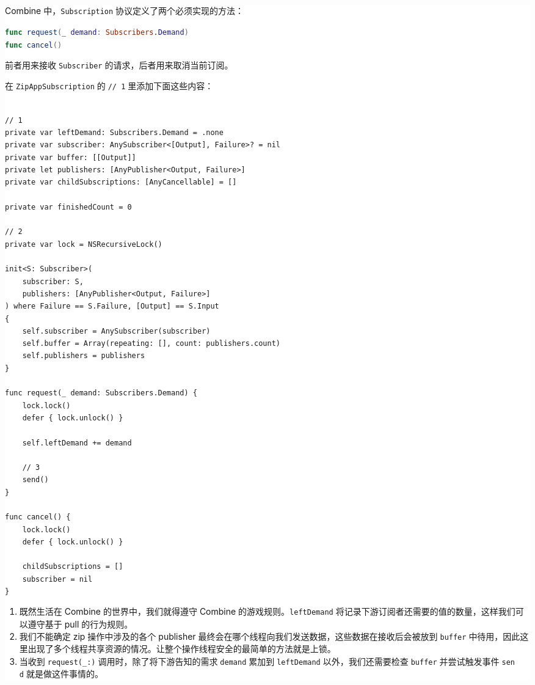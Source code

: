 Combine 中，`Subscription` 协议定义了两个必须实现的方法：

```swift
func request(_ demand: Subscribers.Demand)
func cancel()
```

前者用来接收 `Subscriber` 的请求，后者用来取消当前订阅。

在 `ZipAppSubscription` 的 `// 1` 里添加下面这些内容：
```

// 1
private var leftDemand: Subscribers.Demand = .none
private var subscriber: AnySubscriber<[Output], Failure>? = nil
private var buffer: [[Output]]
private let publishers: [AnyPublisher<Output, Failure>]
private var childSubscriptions: [AnyCancellable] = []

private var finishedCount = 0

// 2
private var lock = NSRecursiveLock()

init<S: Subscriber>(
    subscriber: S,
    publishers: [AnyPublisher<Output, Failure>]
) where Failure == S.Failure, [Output] == S.Input
{
    self.subscriber = AnySubscriber(subscriber)
    self.buffer = Array(repeating: [], count: publishers.count)
    self.publishers = publishers
}

func request(_ demand: Subscribers.Demand) {
    lock.lock()
    defer { lock.unlock() }

    self.leftDemand += demand

    // 3
    send()
}

func cancel() {
    lock.lock()
    defer { lock.unlock() }

    childSubscriptions = []
    subscriber = nil
}
```

1. 既然生活在 Combine 的世界中，我们就得遵守 Combine 的游戏规则。`leftDemand` 将记录下游订阅者还需要的值的数量，这样我们可以遵守基于 pull 的行为规则。
2. 我们不能确定 zip 操作中涉及的各个 publisher 最终会在哪个线程向我们发送数据，这些数据在接收后会被放到 `buffer` 中待用，因此这里出现了多个线程共享资源的情况。让整个操作线程安全的最简单的方法就是上锁。
3. 当收到 `request(_:)` 调用时，除了将下游告知的需求 `demand` 累加到 `leftDemand` 以外，我们还需要检查 `buffer` 并尝试触发事件 `send` 就是做这件事情的。
